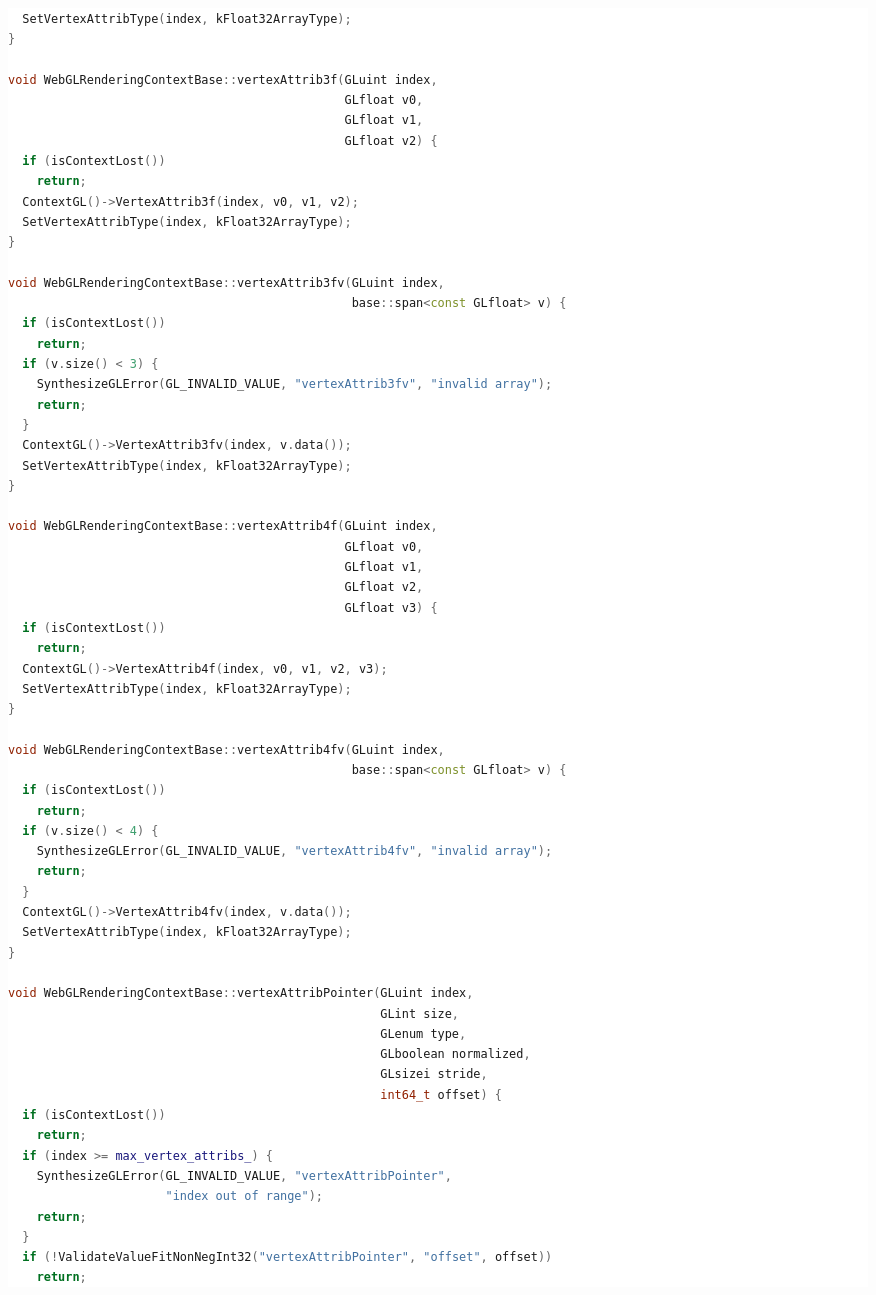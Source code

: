 ```cpp
  SetVertexAttribType(index, kFloat32ArrayType);
}

void WebGLRenderingContextBase::vertexAttrib3f(GLuint index,
                                               GLfloat v0,
                                               GLfloat v1,
                                               GLfloat v2) {
  if (isContextLost())
    return;
  ContextGL()->VertexAttrib3f(index, v0, v1, v2);
  SetVertexAttribType(index, kFloat32ArrayType);
}

void WebGLRenderingContextBase::vertexAttrib3fv(GLuint index,
                                                base::span<const GLfloat> v) {
  if (isContextLost())
    return;
  if (v.size() < 3) {
    SynthesizeGLError(GL_INVALID_VALUE, "vertexAttrib3fv", "invalid array");
    return;
  }
  ContextGL()->VertexAttrib3fv(index, v.data());
  SetVertexAttribType(index, kFloat32ArrayType);
}

void WebGLRenderingContextBase::vertexAttrib4f(GLuint index,
                                               GLfloat v0,
                                               GLfloat v1,
                                               GLfloat v2,
                                               GLfloat v3) {
  if (isContextLost())
    return;
  ContextGL()->VertexAttrib4f(index, v0, v1, v2, v3);
  SetVertexAttribType(index, kFloat32ArrayType);
}

void WebGLRenderingContextBase::vertexAttrib4fv(GLuint index,
                                                base::span<const GLfloat> v) {
  if (isContextLost())
    return;
  if (v.size() < 4) {
    SynthesizeGLError(GL_INVALID_VALUE, "vertexAttrib4fv", "invalid array");
    return;
  }
  ContextGL()->VertexAttrib4fv(index, v.data());
  SetVertexAttribType(index, kFloat32ArrayType);
}

void WebGLRenderingContextBase::vertexAttribPointer(GLuint index,
                                                    GLint size,
                                                    GLenum type,
                                                    GLboolean normalized,
                                                    GLsizei stride,
                                                    int64_t offset) {
  if (isContextLost())
    return;
  if (index >= max_vertex_attribs_) {
    SynthesizeGLError(GL_INVALID_VALUE, "vertexAttribPointer",
                      "index out of range");
    return;
  }
  if (!ValidateValueFitNonNegInt32("vertexAttribPointer", "offset", offset))
    return;
```